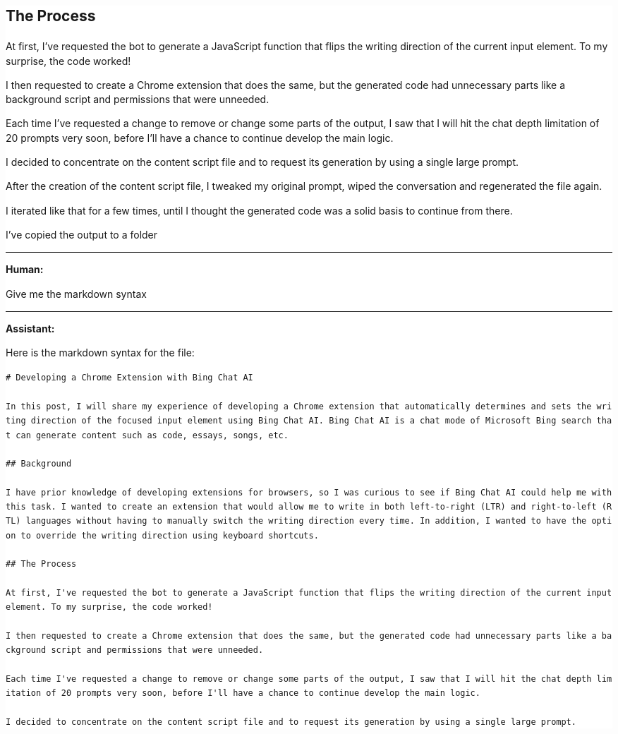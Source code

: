 ## The Process

At first, I’ve requested the bot to generate a JavaScript function that flips the writing direction of the current input element. To my surprise, the code worked!


I then requested to create a Chrome extension that does the same, but the generated code had unnecessary parts like a background script and permissions that were unneeded.


Each time I’ve requested a change to remove or change some parts of the output, I saw that I will hit the chat depth limitation of 20 prompts very soon, before I’ll have a chance to continue develop the main logic.


I decided to concentrate on the content script file and to request its generation by using a single large prompt.


After the creation of the content script file, I tweaked my original prompt, wiped the conversation and regenerated the file again.


I iterated like that for a few times, until I thought the generated code was a solid basis to continue from there.


I’ve copied the output to a folder



***

**Human:**

 Give me the markdown syntax

***

**Assistant:**

Here is the markdown syntax for the file:

```
# Developing a Chrome Extension with Bing Chat AI

In this post, I will share my experience of developing a Chrome extension that automatically determines and sets the writing direction of the focused input element using Bing Chat AI. Bing Chat AI is a chat mode of Microsoft Bing search that can generate content such as code, essays, songs, etc.

## Background

I have prior knowledge of developing extensions for browsers, so I was curious to see if Bing Chat AI could help me with this task. I wanted to create an extension that would allow me to write in both left-to-right (LTR) and right-to-left (RTL) languages without having to manually switch the writing direction every time. In addition, I wanted to have the option to override the writing direction using keyboard shortcuts.

## The Process

At first, I've requested the bot to generate a JavaScript function that flips the writing direction of the current input element. To my surprise, the code worked!

I then requested to create a Chrome extension that does the same, but the generated code had unnecessary parts like a background script and permissions that were unneeded.

Each time I've requested a change to remove or change some parts of the output, I saw that I will hit the chat depth limitation of 20 prompts very soon, before I'll have a chance to continue develop the main logic.

I decided to concentrate on the content script file and to request its generation by using a single large prompt.
```